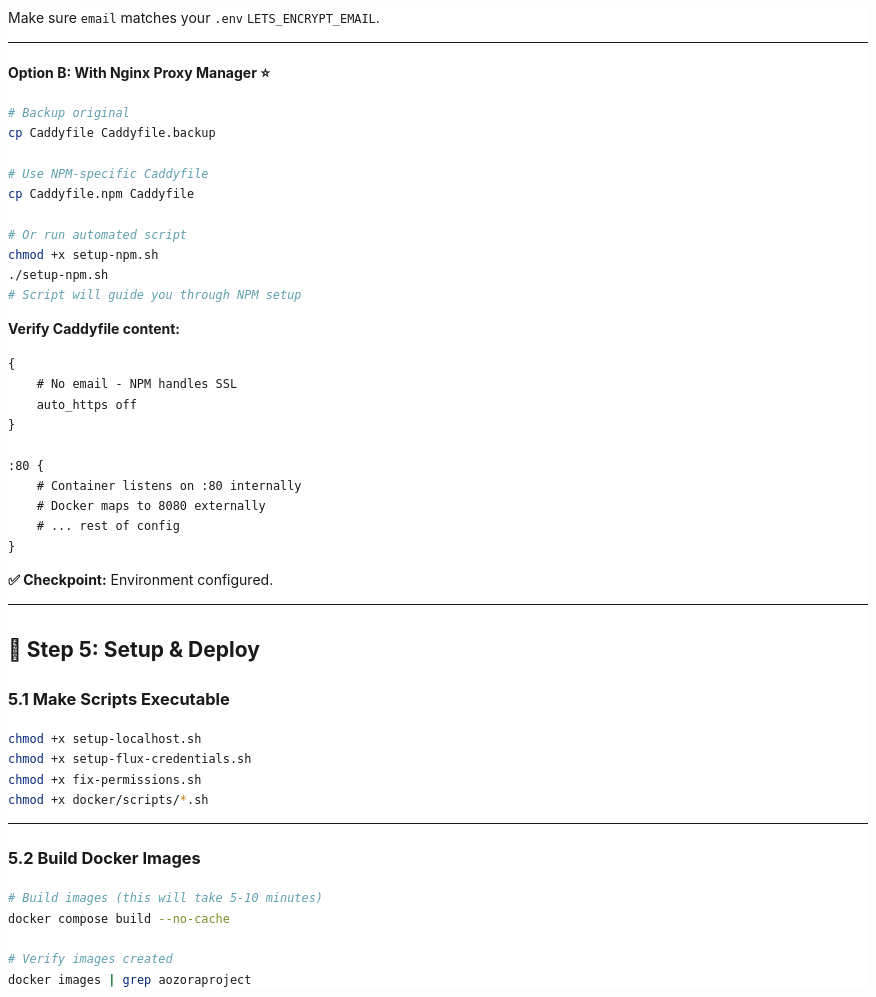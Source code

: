 Make sure `email` matches your `.env` `LETS_ENCRYPT_EMAIL`.

---

#### **Option B: With Nginx Proxy Manager ⭐**

```bash
# Backup original
cp Caddyfile Caddyfile.backup

# Use NPM-specific Caddyfile
cp Caddyfile.npm Caddyfile

# Or run automated script
chmod +x setup-npm.sh
./setup-npm.sh
# Script will guide you through NPM setup
```

**Verify Caddyfile content:**
```caddyfile
{
    # No email - NPM handles SSL
    auto_https off
}

:80 {
    # Container listens on :80 internally
    # Docker maps to 8080 externally
    # ... rest of config
}
```

**✅ Checkpoint:** Environment configured.

---

## 🚀 Step 5: Setup & Deploy

### **5.1 Make Scripts Executable**

```bash
chmod +x setup-localhost.sh
chmod +x setup-flux-credentials.sh
chmod +x fix-permissions.sh
chmod +x docker/scripts/*.sh
```

---

### **5.2 Build Docker Images**

```bash
# Build images (this will take 5-10 minutes)
docker compose build --no-cache

# Verify images created
docker images | grep aozoraproject
```

